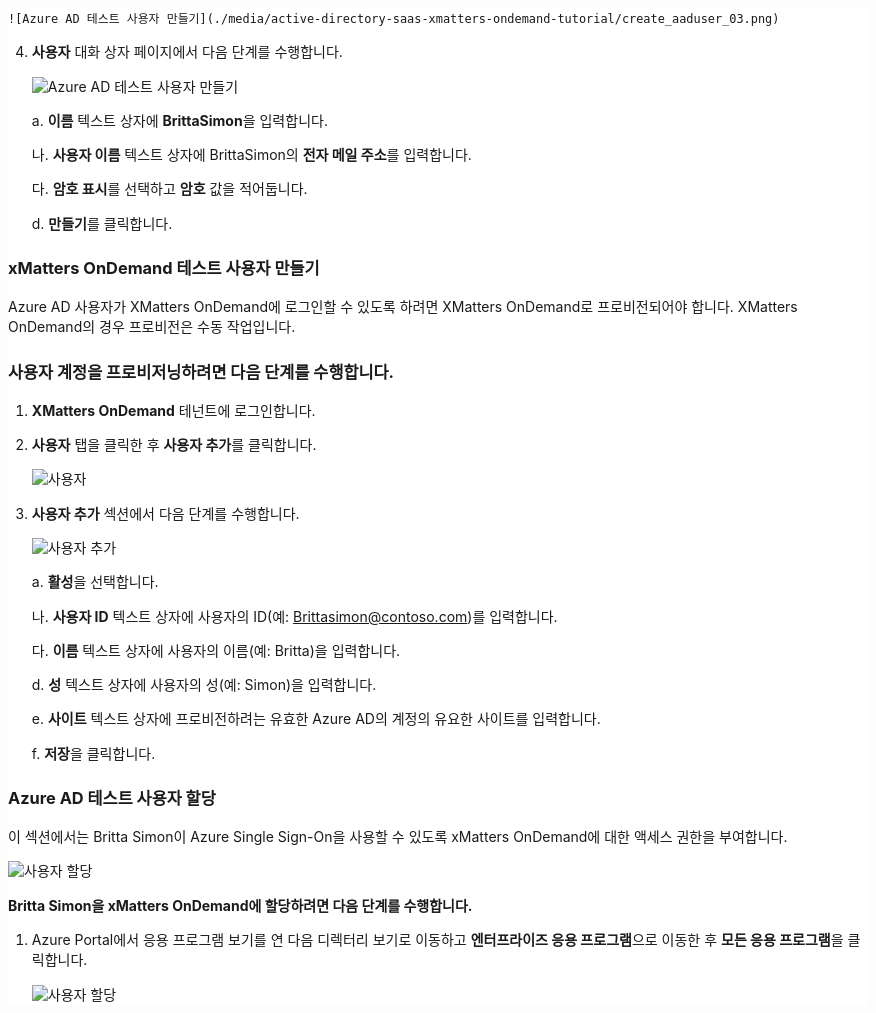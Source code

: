     ![Azure AD 테스트 사용자 만들기](./media/active-directory-saas-xmatters-ondemand-tutorial/create_aaduser_03.png) 

4. **사용자** 대화 상자 페이지에서 다음 단계를 수행합니다.
 
    ![Azure AD 테스트 사용자 만들기](./media/active-directory-saas-xmatters-ondemand-tutorial/create_aaduser_04.png) 

    a. **이름** 텍스트 상자에 **BrittaSimon**을 입력합니다.

    나. **사용자 이름** 텍스트 상자에 BrittaSimon의 **전자 메일 주소**를 입력합니다.

    다. **암호 표시**를 선택하고 **암호** 값을 적어둡니다.

    d. **만들기**를 클릭합니다.
 
### <a name="creating-a-xmatters-ondemand-test-user"></a>xMatters OnDemand 테스트 사용자 만들기

Azure AD 사용자가 XMatters OnDemand에 로그인할 수 있도록 하려면 XMatters OnDemand로 프로비전되어야 합니다. XMatters OnDemand의 경우 프로비전은 수동 작업입니다.

### <a name="to-provision-a-user-accounts-perform-the-following-steps"></a>사용자 계정을 프로비저닝하려면 다음 단계를 수행합니다.
1. **XMatters OnDemand** 테넌트에 로그인합니다.

2.  **사용자** 탭을 클릭한 후 **사용자 추가**를 클릭합니다.
  
    ![사용자](./media/active-directory-saas-xmatters-ondemand-tutorial/IC781048.png "사용자")

3. **사용자 추가** 섹션에서 다음 단계를 수행합니다.
   
    ![사용자 추가](./media/active-directory-saas-xmatters-ondemand-tutorial/IC781049.png "사용자 추가")

    a. **활성**을 선택합니다.

    나. **사용자 ID** 텍스트 상자에 사용자의 ID(예: Brittasimon@contoso.com)를 입력합니다.
   
    다. **이름** 텍스트 상자에 사용자의 이름(예: Britta)을 입력합니다.

    d. **성** 텍스트 상자에 사용자의 성(예: Simon)을 입력합니다.
    
    e. **사이트** 텍스트 상자에 프로비전하려는 유효한 Azure AD의 계정의 유요한 사이트를 입력합니다.
    
    f. **저장**을 클릭합니다.

### <a name="assigning-the-azure-ad-test-user"></a>Azure AD 테스트 사용자 할당

이 섹션에서는 Britta Simon이 Azure Single Sign-On을 사용할 수 있도록 xMatters OnDemand에 대한 액세스 권한을 부여합니다.

![사용자 할당][200] 

**Britta Simon을 xMatters OnDemand에 할당하려면 다음 단계를 수행합니다.**

1. Azure Portal에서 응용 프로그램 보기를 연 다음 디렉터리 보기로 이동하고 **엔터프라이즈 응용 프로그램**으로 이동한 후 **모든 응용 프로그램**을 클릭합니다.

    ![사용자 할당][201] 


[1]: ./media/active-directory-saas-xmatters-ondemand-tutorial/tutorial_general_01.png
[2]: ./media/active-directory-saas-xmatters-ondemand-tutorial/tutorial_general_02.png
[3]: ./media/active-directory-saas-xmatters-ondemand-tutorial/tutorial_general_03.png
[4]: ./media/active-directory-saas-xmatters-ondemand-tutorial/tutorial_general_04.png
[100]: ./media/active-directory-saas-xmatters-ondemand-tutorial/tutorial_general_100.png
[200]: ./media/active-directory-saas-xmatters-ondemand-tutorial/tutorial_general_200.png
[201]: ./media/active-directory-saas-xmatters-ondemand-tutorial/tutorial_general_201.png
[202]: ./media/active-directory-saas-xmatters-ondemand-tutorial/tutorial_general_202.png
[203]: ./media/active-directory-saas-xmatters-ondemand-tutorial/tutorial_general_203.png